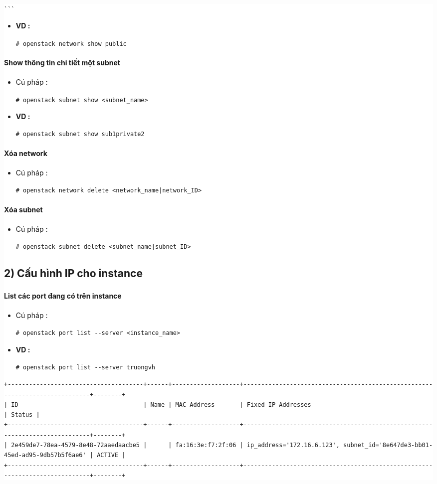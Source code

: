     ```
- **VD :** 
    ```
    # openstack network show public
    ```

#### **Show thông tin chi tiết một subnet**
- Cú pháp :
    ```
    # openstack subnet show <subnet_name>
    ```
- **VD :**
    ```
    # openstack subnet show sub1private2
    ```

#### **Xóa network**
- Cú pháp :
    ```
    # openstack network delete <network_name|network_ID>
    ```
#### **Xóa subnet**
- Cú pháp :
    ```
    # openstack subnet delete <subnet_name|subnet_ID>
    ```
## **2) Cấu hình IP cho instance**
#### **List các port đang có trên instance**
- Cú pháp :
    ```
    # openstack port list --server <instance_name>
    ```
- **VD :**
    ```
    # openstack port list --server truongvh
    ```
```
+--------------------------------------+------+-------------------+-----------------------------------------------------------------------------+--------+
| ID                                   | Name | MAC Address       | Fixed IP Addresses                                                          | Status |
+--------------------------------------+------+-------------------+-----------------------------------------------------------------------------+--------+
| 2e459de7-78ea-4579-8e48-72aaedaacbe5 |      | fa:16:3e:f7:2f:06 | ip_address='172.16.6.123', subnet_id='8e647de3-bb01-45ed-ad95-9db57b5f6ae6' | ACTIVE |
+--------------------------------------+------+-------------------+-----------------------------------------------------------------------------+--------+
```
